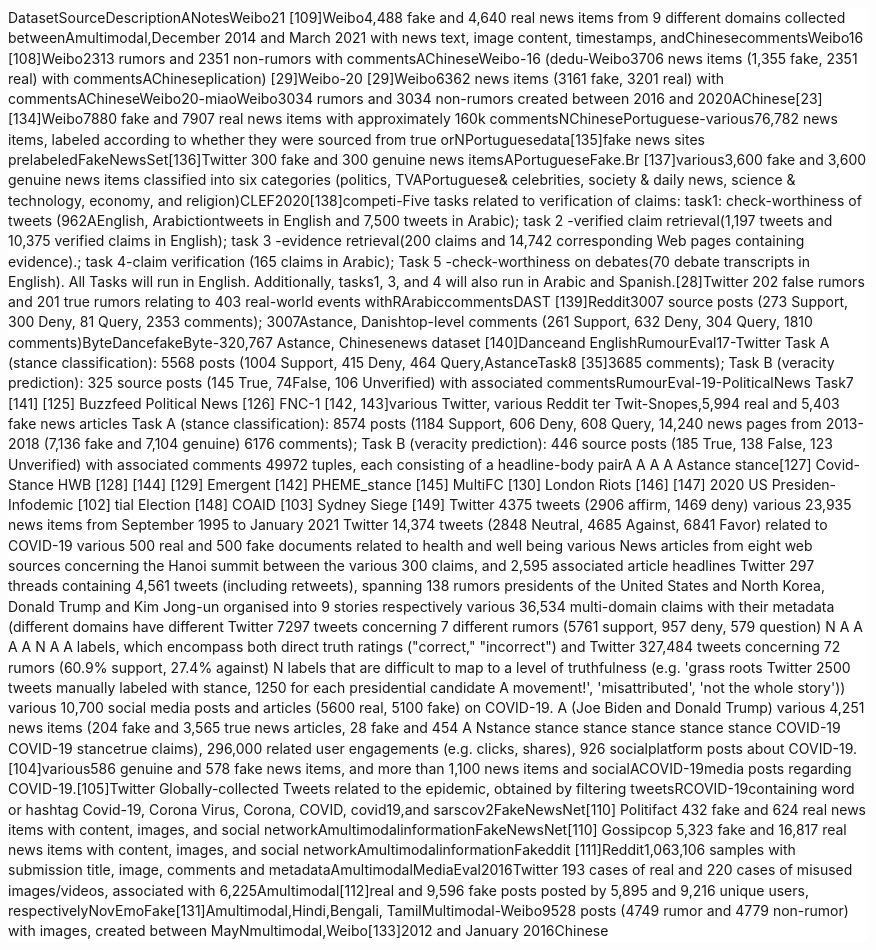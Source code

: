 DatasetSourceDescriptionANotesWeibo21 [109]Weibo4,488 fake and 4,640 real news items from 9 different domains collected betweenAmultimodal,December 2014 and March 2021 with news text, image content, timestamps, andChinesecommentsWeibo16 [108]Weibo2313 rumors and 2351 non-rumors with commentsAChineseWeibo-16 (dedu-Weibo3706 news items (1,355 fake, 2351 real) with commentsAChineseplication) [29]Weibo-20 [29]Weibo6362 news items (3161 fake, 3201 real) with commentsAChineseWeibo20-miaoWeibo3034 rumors and 3034 non-rumors created between 2016 and 2020AChinese[23][134]Weibo7880 fake and 7907 real news items with approximately 160k commentsNChinesePortuguese-various76,782 news items, labeled according to whether they were sourced from true orNPortuguesedata[135]fake news sites prelabeledFakeNewsSet[136]Twitter 300 fake and 300 genuine news itemsAPortugueseFake.Br [137]various3,600 fake and 3,600 genuine news items classified into six categories (politics, TVAPortuguese& celebrities, society & daily news, science & technology, economy, and religion)CLEF2020[138]competi-Five tasks related to verification of claims: task1: check-worthiness of tweets (962AEnglish, Arabictiontweets in English and 7,500 tweets in Arabic); task 2 -verified claim retrieval(1,197 tweets and 10,375 verified claims in English); task 3 -evidence retrieval(200 claims and 14,742 corresponding Web pages containing evidence).; task 4-claim verification (165 claims in Arabic); Task 5 -check-worthiness on debates(70 debate transcripts in English). All Tasks will run in English. Additionally, tasks1, 3, and 4 will also run in Arabic and Spanish.[28]Twitter 202 false rumors and 201 true rumors relating to 403 real-world events withRArabiccommentsDAST [139]Reddit3007 source posts (273 Support, 300 Deny, 81 Query, 2353 comments); 3007Astance, Danishtop-level comments (261 Support, 632 Deny, 304 Query, 1810 comments)ByteDancefakeByte-320,767 Astance, Chinesenews dataset [140]Danceand EnglishRumourEval17-Twitter Task A (stance classification): 5568 posts (1004 Support, 415 Deny, 464 Query,AstanceTask8 [35]3685 comments); Task B (veracity prediction): 325 source posts (145 True, 74False, 106 Unverified) with associated commentsRumourEval-19-PoliticalNews Task7 [141] [125] Buzzfeed Political News [126] FNC-1 [142, 143]various Twitter, various Reddit ter Twit-Snopes,5,994 real and 5,403 fake news articles Task A (stance classification): 8574 posts (1184 Support, 606 Deny, 608 Query, 14,240 news pages from 2013-2018 (7,136 fake and 7,104 genuine) 6176 comments); Task B (veracity prediction): 446 source posts (185 True, 138 False, 123 Unverified) with associated comments 49972 tuples, each consisting of a headline-body pairA A A A Astance stance[127] Covid-Stance HWB [128] [144] [129] Emergent [142] PHEME_stance [145] MultiFC [130] London Riots [146] [147] 2020 US Presiden-Infodemic [102] tial Election [148] COAID [103] Sydney Siege [149] Twitter 4375 tweets (2906 affirm, 1469 deny) various 23,935 news items from September 1995 to January 2021 Twitter 14,374 tweets (2848 Neutral, 4685 Against, 6841 Favor) related to COVID-19 various 500 real and 500 fake documents related to health and well being various News articles from eight web sources concerning the Hanoi summit between the various 300 claims, and 2,595 associated article headlines Twitter 297 threads containing 4,561 tweets (including retweets), spanning 138 rumors presidents of the United States and North Korea, Donald Trump and Kim Jong-un organised into 9 stories respectively various 36,534 multi-domain claims with their metadata (different domains have different Twitter 7297 tweets concerning 7 different rumors (5761 support, 957 deny, 579 question) N A A A A N A A labels, which encompass both direct truth ratings ("correct," "incorrect") and Twitter 327,484 tweets concerning 72 rumors (60.9% support, 27.4% against) N labels that are difficult to map to a level of truthfulness (e.g. 'grass roots Twitter 2500 tweets manually labeled with stance, 1250 for each presidential candidate A movement!', 'misattributed', 'not the whole story')) various 10,700 social media posts and articles (5600 real, 5100 fake) on COVID-19. A (Joe Biden and Donald Trump) various 4,251 news items (204 fake and 3,565 true news articles, 28 fake and 454 A Nstance stance stance stance stance stance COVID-19 COVID-19 stancetrue claims), 296,000 related user engagements (e.g. clicks, shares), 926 socialplatform posts about COVID-19.[104]various586 genuine and 578 fake news items, and more than 1,100 news items and socialACOVID-19media posts regarding COVID-19.[105]Twitter Globally-collected Tweets related to the epidemic, obtained by filtering tweetsRCOVID-19containing word or hashtag Covid-19, Corona Virus, Corona, COVID, covid19,and sarscov2FakeNewsNet[110] Politifact 432 fake and 624 real news items with content, images, and social networkAmultimodalinformationFakeNewsNet[110] Gossipcop 5,323 fake and 16,817 real news items with content, images, and social networkAmultimodalinformationFakeddit [111]Reddit1,063,106 samples with submission title, image, comments and metadataAmultimodalMediaEval2016Twitter 193 cases of real and 220 cases of misused images/videos, associated with 6,225Amultimodal[112]real and 9,596 fake posts posted by 5,895 and 9,216 unique users, respectivelyNovEmoFake[131]Amultimodal,Hindi,Bengali, TamilMultimodal-Weibo9528 posts (4749 rumor and 4779 non-rumor) with images, created between MayNmultimodal,Weibo[133]2012 and January 2016Chinese